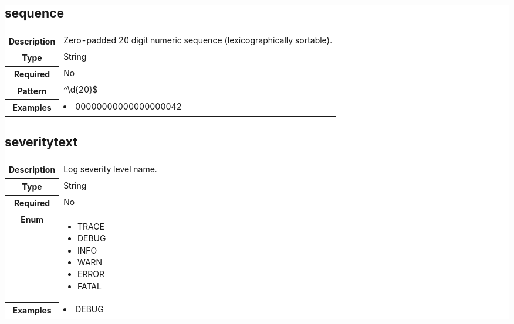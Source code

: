 


## sequence


<table class="jssd-property-table">
  <tbody>
    <tr>
      <th>Description</th>
      <td colspan="2">Zero-padded 20 digit numeric sequence (lexicographically sortable).</td>
    </tr>
    <tr><th>Type</th><td colspan="2">String</td></tr>
    <tr>
      <th>Required</th>
      <td colspan="2">No</td>
    </tr>
    <tr>
      <th>Pattern</th>
      <td colspan="2">^\d{20}$</td>
    </tr><tr>
      <th>Examples</th>
      <td colspan="2"><li>00000000000000000042</li></td>
    </tr>
  </tbody>
</table>




## severitytext


<table class="jssd-property-table">
  <tbody>
    <tr>
      <th>Description</th>
      <td colspan="2">Log severity level name.</td>
    </tr>
    <tr><th>Type</th><td colspan="2">String</td></tr>
    <tr>
      <th>Required</th>
      <td colspan="2">No</td>
    </tr>
    <tr>
      <th>Enum</th>
      <td colspan="2"><ul><li>TRACE</li><li>DEBUG</li><li>INFO</li><li>WARN</li><li>ERROR</li><li>FATAL</li></ul></td>
    </tr><tr>
      <th>Examples</th>
      <td colspan="2"><li>DEBUG</li></td>
    </tr>
  </tbody>
</table>
